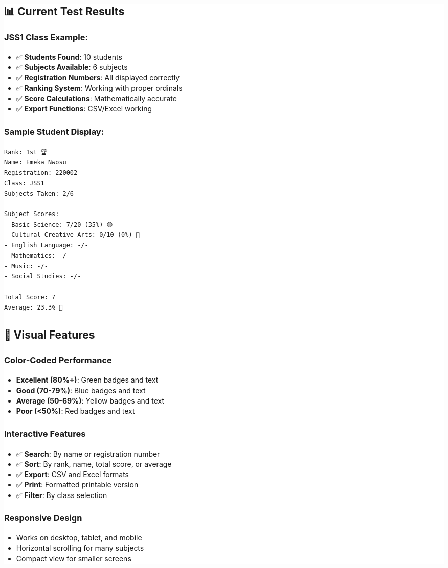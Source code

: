 ## 📊 **Current Test Results**

### **JSS1 Class Example:**
- ✅ **Students Found**: 10 students
- ✅ **Subjects Available**: 6 subjects
- ✅ **Registration Numbers**: All displayed correctly
- ✅ **Ranking System**: Working with proper ordinals
- ✅ **Score Calculations**: Mathematically accurate
- ✅ **Export Functions**: CSV/Excel working

### **Sample Student Display:**
```
Rank: 1st 🏆
Name: Emeka Nwosu
Registration: 220002
Class: JSS1
Subjects Taken: 2/6

Subject Scores:
- Basic Science: 7/20 (35%) 🟡
- Cultural-Creative Arts: 0/10 (0%) 🔴
- English Language: -/-
- Mathematics: -/-
- Music: -/-
- Social Studies: -/-

Total Score: 7
Average: 23.3% 🔴
```

## 🎨 **Visual Features**

### **Color-Coded Performance**
- **Excellent (80%+)**: Green badges and text
- **Good (70-79%)**: Blue badges and text  
- **Average (50-69%)**: Yellow badges and text
- **Poor (<50%)**: Red badges and text

### **Interactive Features**
- ✅ **Search**: By name or registration number
- ✅ **Sort**: By rank, name, total score, or average
- ✅ **Export**: CSV and Excel formats
- ✅ **Print**: Formatted printable version
- ✅ **Filter**: By class selection

### **Responsive Design**
- Works on desktop, tablet, and mobile
- Horizontal scrolling for many subjects
- Compact view for smaller screens

